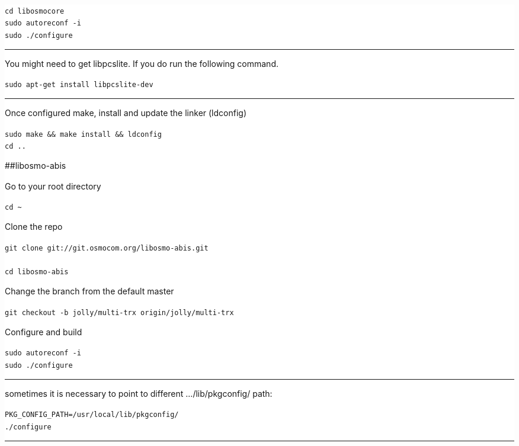 
```
cd libosmocore
sudo autoreconf -i
sudo ./configure
```

- - - 

You might need to get libpcslite. If you do run the following command.


```
sudo apt-get install libpcslite-dev
```

- - -



Once configured make, install and update the linker (ldconfig)

```
sudo make && make install && ldconfig
cd ..
```
##libosmo-abis

Go to your root directory

```
cd ~
```

Clone the repo

```
git clone git://git.osmocom.org/libosmo-abis.git

cd libosmo-abis
```

Change the branch from the default master

```
git checkout -b jolly/multi-trx origin/jolly/multi-trx
```
Configure and build

```
sudo autoreconf -i
sudo ./configure
```
* * *
sometimes it is necessary to point to different .../lib/pkgconfig/ path: 

```
PKG_CONFIG_PATH=/usr/local/lib/pkgconfig/ 
./configure 
```
* * * 

